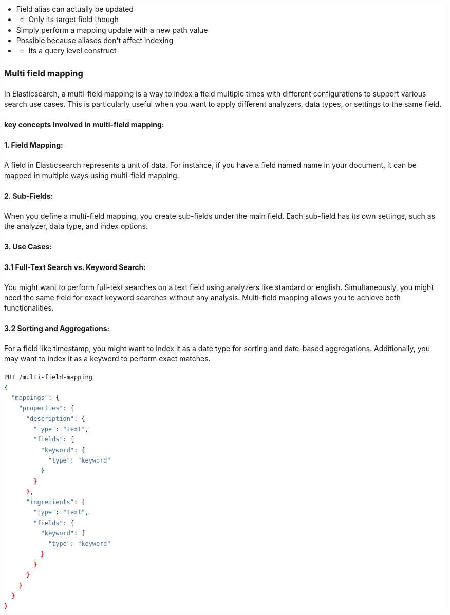
- Field alias can actually be updated
- - Only its target field though
- Simply perform a mapping update with a new path value
- Possible because aliases don't affect indexing
- - Its a query level construct


### Multi field mapping

In Elasticsearch, a multi-field mapping is a way to index a field multiple times with different configurations to support various search use cases. This is particularly useful when you want to apply different analyzers, data types, or settings to the same field.

#### key concepts involved in multi-field mapping:

#### 1. Field Mapping:

A field in Elasticsearch represents a unit of data. For instance, if you have a field named name in your document, it can be mapped in multiple ways using multi-field mapping.

#### 2. Sub-Fields:

When you define a multi-field mapping, you create sub-fields under the main field. Each sub-field has its own settings, such as the analyzer, data type, and index options.
#### 3. Use Cases:

#### 3.1 Full-Text Search vs. Keyword Search:

You might want to perform full-text searches on a text field using analyzers like standard or english. Simultaneously, you might need the same field for exact keyword searches without any analysis. Multi-field mapping allows you to achieve both functionalities.

#### 3.2 Sorting and Aggregations:

For a field like timestamp, you might want to index it as a date type for sorting and date-based aggregations. Additionally, you may want to index it as a keyword to perform exact matches.

```bash
PUT /multi-field-mapping
{
  "mappings": {
    "properties": {
      "description": {
        "type": "text",
        "fields": {
          "keyword": {
            "type": "keyword"
          }
        }
      },
      "ingredients": {
        "type": "text",
        "fields": {
          "keyword": {
            "type": "keyword"
          }
        }
      }
    }
  }
}
```
